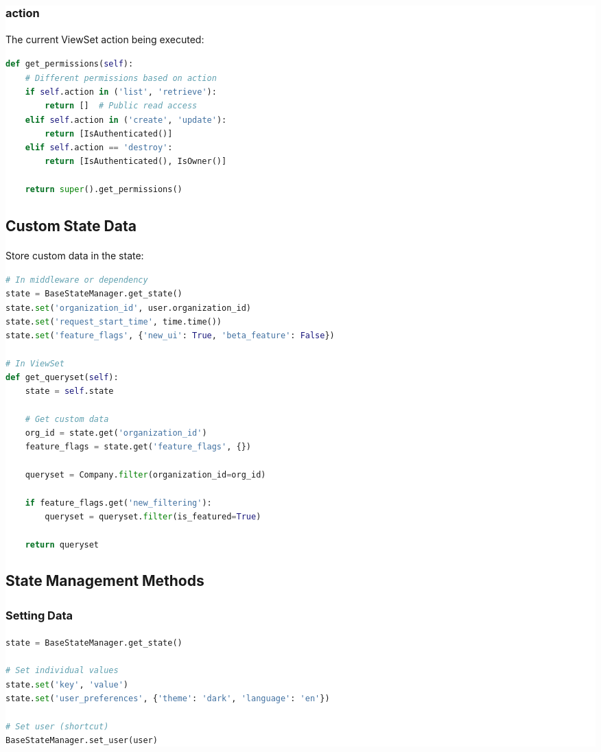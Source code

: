 ### action

The current ViewSet action being executed:

```python
def get_permissions(self):
    # Different permissions based on action
    if self.action in ('list', 'retrieve'):
        return []  # Public read access
    elif self.action in ('create', 'update'):
        return [IsAuthenticated()]
    elif self.action == 'destroy':
        return [IsAuthenticated(), IsOwner()]
    
    return super().get_permissions()
```

## Custom State Data

Store custom data in the state:

```python
# In middleware or dependency
state = BaseStateManager.get_state()
state.set('organization_id', user.organization_id)
state.set('request_start_time', time.time())
state.set('feature_flags', {'new_ui': True, 'beta_feature': False})

# In ViewSet
def get_queryset(self):
    state = self.state
    
    # Get custom data
    org_id = state.get('organization_id')
    feature_flags = state.get('feature_flags', {})
    
    queryset = Company.filter(organization_id=org_id)
    
    if feature_flags.get('new_filtering'):
        queryset = queryset.filter(is_featured=True)
    
    return queryset
```

## State Management Methods

### Setting Data

```python
state = BaseStateManager.get_state()

# Set individual values
state.set('key', 'value')
state.set('user_preferences', {'theme': 'dark', 'language': 'en'})

# Set user (shortcut)
BaseStateManager.set_user(user)
```
